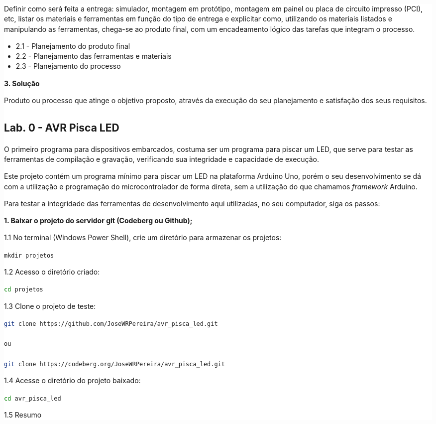 Definir como será feita a entrega: simulador, montagem em protótipo, montagem em painel ou placa de circuito impresso (PCI), etc, listar os materiais e ferramentas em função do tipo de entrega e explicitar como, utilizando os materiais listados e manipulando as ferramentas, chega-se ao produto final, com um encadeamento lógico das tarefas que integram o processo.

- 2.1 - Planejamento do produto final
- 2.2 - Planejamento das ferramentas e materiais
- 2.3 - Planejamento do processo

**3. Solução**

Produto ou processo que atinge o objetivo proposto, através da execução do seu planejamento e satisfação dos seus requisitos.





## Lab. 0 - AVR Pisca LED


O primeiro programa para dispositivos embarcados, costuma ser um programa para piscar um LED, que serve para testar as ferramentas de compilação e gravação, verificando sua integridade e capacidade de execução.

Este projeto contém um programa mínimo para piscar um LED na plataforma Arduino Uno, porém o seu desenvolvimento se dá com a utilização e programação do microcontrolador de forma direta, sem a utilização do que chamamos *framework* Arduino.

Para testar a integridade das ferramentas de desenvolvimento aqui utilizadas, no seu computador, siga os passos: 




**1. Baixar o projeto do servidor git (Codeberg ou Github);**

1.1 No terminal (Windows Power Shell), crie um diretório para armazenar os projetos:

```barra
mkdir projetos
```

1.2 Acesso o diretório criado: 

```bash
cd projetos
```

1.3 Clone o projeto de teste:

```bash
git clone https://github.com/JoseWRPereira/avr_pisca_led.git

ou

git clone https://codeberg.org/JoseWRPereira/avr_pisca_led.git
```

1.4 Acesse o diretório do projeto baixado: 

```bash
cd avr_pisca_led
```
1.5 Resumo